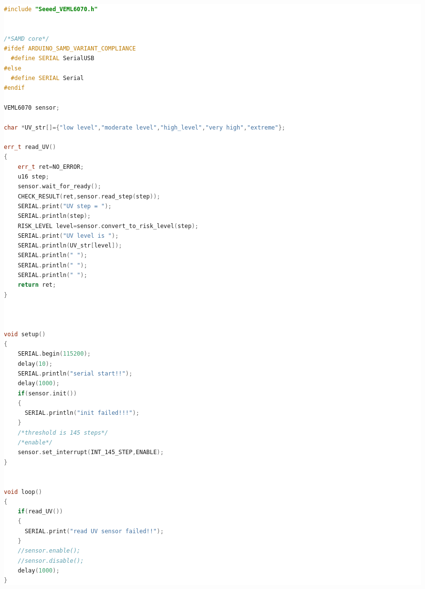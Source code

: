 ```C++
#include "Seeed_VEML6070.h"


/*SAMD core*/
#ifdef ARDUINO_SAMD_VARIANT_COMPLIANCE
  #define SERIAL SerialUSB
#else
  #define SERIAL Serial
#endif

VEML6070 sensor;

char *UV_str[]={"low level","moderate level","high_level","very high","extreme"};

err_t read_UV()
{
    err_t ret=NO_ERROR;
    u16 step;
    sensor.wait_for_ready();
    CHECK_RESULT(ret,sensor.read_step(step));
    SERIAL.print("UV step = ");
    SERIAL.println(step);
    RISK_LEVEL level=sensor.convert_to_risk_level(step);
    SERIAL.print("UV level is ");
    SERIAL.println(UV_str[level]);
    SERIAL.println(" ");
    SERIAL.println(" ");
    SERIAL.println(" ");
    return ret;
}



void setup()
{
    SERIAL.begin(115200);
    delay(10);
    SERIAL.println("serial start!!");
    delay(1000);
    if(sensor.init())
    {
      SERIAL.println("init failed!!!");
    }
    /*threshold is 145 steps*/
    /*enable*/
    sensor.set_interrupt(INT_145_STEP,ENABLE);
}


void loop()
{
    if(read_UV())
    {
      SERIAL.print("read UV sensor failed!!");
    }
    //sensor.enable();
    //sensor.disable();
    delay(1000);
}
```
